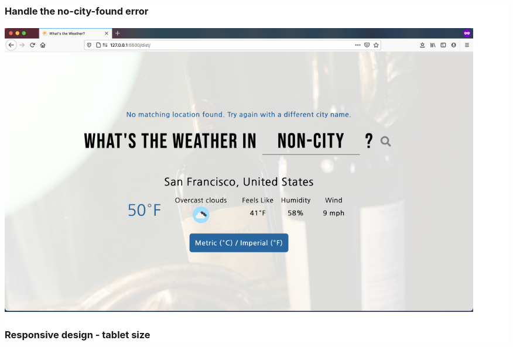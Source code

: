 ### Handle the no-city-found error

<img src="src/assets/images/weather-app-no-city-found.png" alt="Handling the no-city-found error" width="800px">

### Responsive design - tablet size
